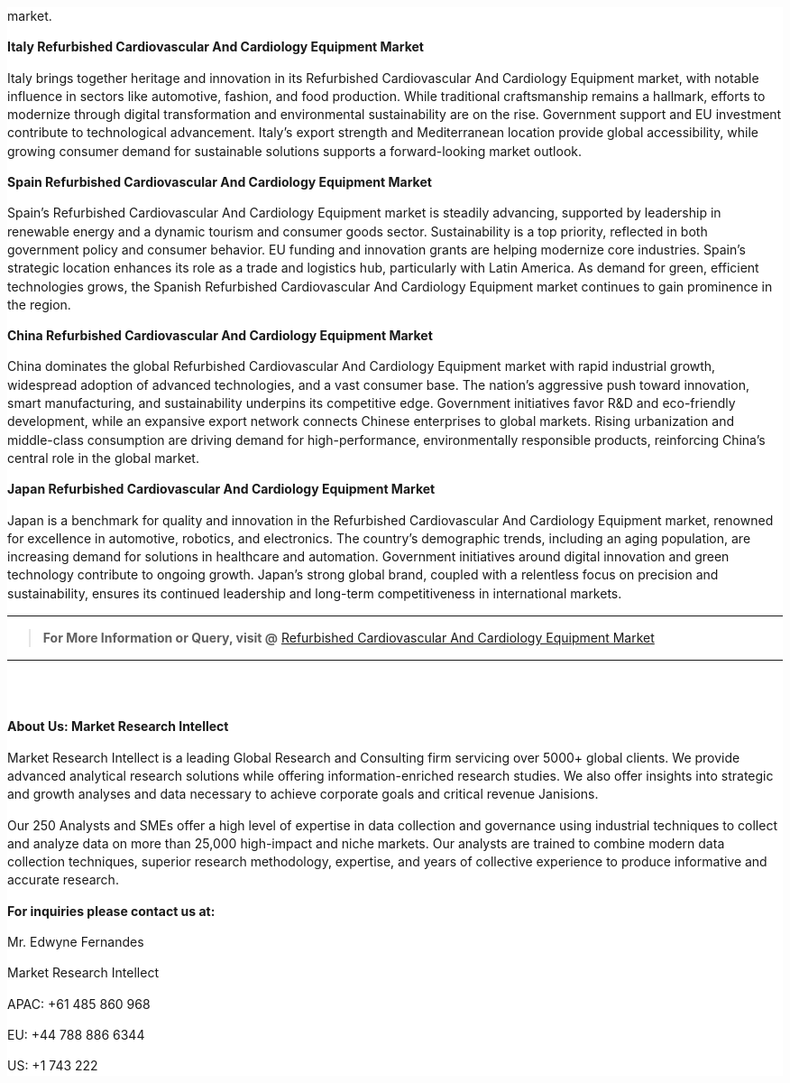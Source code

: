 market.</p><p class="" data-start="3840" data-end="4422"><strong data-start="3840" data-end="3861">Italy Refurbished Cardiovascular And Cardiology Equipment Market</strong></p><p class="" data-start="3840" data-end="4422">Italy brings together heritage and innovation in its Refurbished Cardiovascular And Cardiology Equipment market, with notable influence in sectors like automotive, fashion, and food production. While traditional craftsmanship remains a hallmark, efforts to modernize through digital transformation and environmental sustainability are on the rise. Government support and EU investment contribute to technological advancement. Italy&rsquo;s export strength and Mediterranean location provide global accessibility, while growing consumer demand for sustainable solutions supports a forward-looking market outlook.</p><p class="" data-start="4424" data-end="4975"><strong data-start="4424" data-end="4445">Spain Refurbished Cardiovascular And Cardiology Equipment Market</strong></p><p class="" data-start="4424" data-end="4975">Spain&rsquo;s Refurbished Cardiovascular And Cardiology Equipment market is steadily advancing, supported by leadership in renewable energy and a dynamic tourism and consumer goods sector. Sustainability is a top priority, reflected in both government policy and consumer behavior. EU funding and innovation grants are helping modernize core industries. Spain&rsquo;s strategic location enhances its role as a trade and logistics hub, particularly with Latin America. As demand for green, efficient technologies grows, the Spanish Refurbished Cardiovascular And Cardiology Equipment market continues to gain prominence in the region.</p><p class="" data-start="4977" data-end="5589"><strong data-start="4977" data-end="4998">China Refurbished Cardiovascular And Cardiology Equipment Market</strong></p><p class="" data-start="4977" data-end="5589">China dominates the global Refurbished Cardiovascular And Cardiology Equipment market with rapid industrial growth, widespread adoption of advanced technologies, and a vast consumer base. The nation&rsquo;s aggressive push toward innovation, smart manufacturing, and sustainability underpins its competitive edge. Government initiatives favor R&amp;D and eco-friendly development, while an expansive export network connects Chinese enterprises to global markets. Rising urbanization and middle-class consumption are driving demand for high-performance, environmentally responsible products, reinforcing China&rsquo;s central role in the global market.</p><p class="" data-start="5591" data-end="6162"><strong data-start="5591" data-end="5612">Japan Refurbished Cardiovascular And Cardiology Equipment Market</strong></p><p class="" data-start="5591" data-end="6162">Japan is a benchmark for quality and innovation in the Refurbished Cardiovascular And Cardiology Equipment market, renowned for excellence in automotive, robotics, and electronics. The country&rsquo;s demographic trends, including an aging population, are increasing demand for solutions in healthcare and automation. Government initiatives around digital innovation and green technology contribute to ongoing growth. Japan&rsquo;s strong global brand, coupled with a relentless focus on precision and sustainability, ensures its continued leadership and long-term competitiveness in international markets.</p><hr /><blockquote><p><span class="font-[700]"><strong>For More Information or Query, visit&nbsp;@</strong>&nbsp;</span><span class="font-[700]"><a href="https://www.marketresearchintellect.com/product/global-refurbished-cardiovascular-and-cardiology-equipment-market-size-forecast/?utm_source=Linkedin&utm_medium=049" target="_blank" data-tracking-control-name="article-ssr-frontend-pulse_little-text-block" data-tracking-will-navigate="" data-test-link="">Refurbished Cardiovascular And Cardiology Equipment Market</a></span></p></blockquote><hr /><h3>&nbsp;</h3><p><strong><span class="font-[700]">About Us: Market Research Intellect</span></strong></p><p><span class="">Market Research Intellect is a leading Global Research and Consulting firm servicing over 5000+ global clients. We provide advanced analytical research solutions while offering information-enriched research studies.&nbsp;</span>We also offer insights into strategic and growth analyses and data necessary to achieve corporate goals and critical revenue Janisions.</p><p><span class="">Our 250 Analysts and SMEs offer a high level of expertise in data collection and governance using industrial techniques to collect and analyze data on more than 25,000 high-impact and niche markets. Our analysts are trained to combine modern data collection techniques, superior research methodology, expertise, and years of collective experience to produce informative and accurate research.</span></p><p><strong>For inquiries please contact us at:</strong></p><p>Mr. Edwyne Fernandes</p><p>Market Research Intellect</p><p>APAC: +61 485 860 968</p><p>EU: +44 788 886 6344</p><p>US: +1 743 222